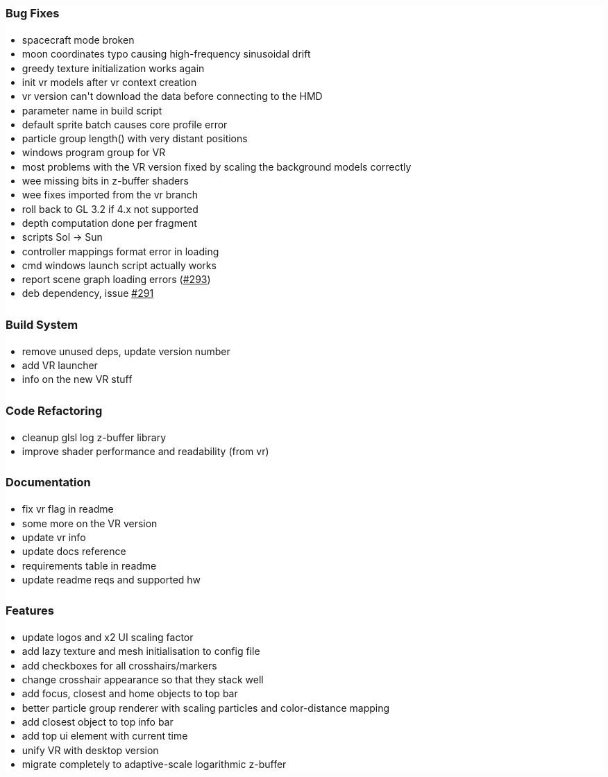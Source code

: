 ### Bug Fixes

- spacecraft mode broken 
- moon coordinates typo causing high-frequency sinusoidal drift 
- greedy texture initialization works again 
- init vr models after vr context creation 
- vr version can't download the data before connecting to the HMD 
- parameter name in build script 
- default sprite batch causes core profile error 
- particle group length() with very distant positions 
- windows program group for VR 
- most problems with the VR version fixed by scaling the background models correctly 
- wee missing bits in z-buffer shaders 
- wee fixes imported from the vr branch 
- roll back to GL 3.2 if 4.x not supported 
- depth computation done per fragment 
- scripts Sol -> Sun 
- controller mappings format error in loading 
- cmd windows launch script actually works 
- report scene graph loading errors ([#293](https://gitlab.com/langurmonkey/gaiasky/issues/293)) 
- deb dependency, issue [#291](https://gitlab.com/langurmonkey/gaiasky/issues/291) 

### Build System

- remove unused deps, update version number 
- add VR launcher 
- info on the new VR stuff 

### Code Refactoring

- cleanup glsl log z-buffer library 
- improve shader performance and readability (from vr) 

### Documentation

- fix vr flag in readme 
- some more on the VR version 
- update vr info 
- update docs reference 
- requirements table in readme 
- update readme reqs and supported hw 

### Features

- update logos and x2 UI scaling factor 
- add lazy texture and mesh initialisation to config file 
- add checkboxes for all crosshairs/markers 
- change crosshair appearance so that they stack well 
- add focus, closest and home objects to top bar 
- better particle group renderer with scaling particles and color-distance mapping 
- add closest object to top info bar 
- add top ui element with current time 
- unify VR with desktop version 
- migrate completely to adaptive-scale logarithmic z-buffer 

